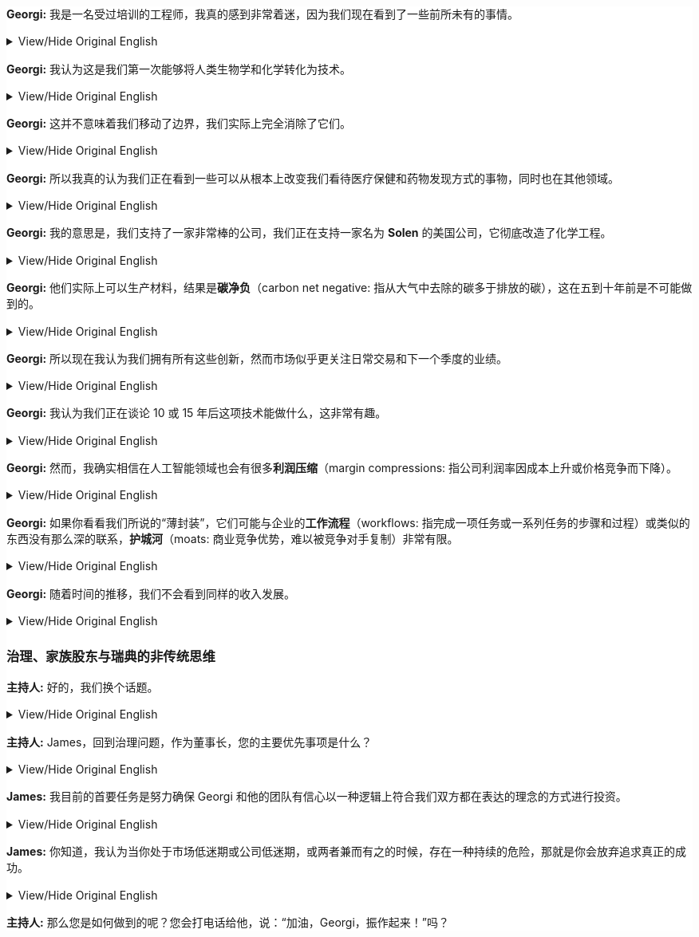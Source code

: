 **Georgi:** 我是一名受过培训的工程师，我真的感到非常着迷，因为我们现在看到了一些前所未有的事情。

<details><summary>View/Hide Original English</summary></details>

**Georgi:** 我认为这是我们第一次能够将人类生物学和化学转化为技术。

<details><summary>View/Hide Original English</summary></details>

**Georgi:** 这并不意味着我们移动了边界，我们实际上完全消除了它们。

<details><summary>View/Hide Original English</summary></details>

**Georgi:** 所以我真的认为我们正在看到一些可以从根本上改变我们看待医疗保健和药物发现方式的事物，同时也在其他领域。

<details><summary>View/Hide Original English</summary></details>

**Georgi:** 我的意思是，我们支持了一家非常棒的公司，我们正在支持一家名为 **Solen** 的美国公司，它彻底改造了化学工程。

<details><summary>View/Hide Original English</summary></details>

**Georgi:** 他们实际上可以生产材料，结果是**碳净负**（carbon net negative: 指从大气中去除的碳多于排放的碳），这在五到十年前是不可能做到的。

<details><summary>View/Hide Original English</summary></details>

**Georgi:** 所以现在我认为我们拥有所有这些创新，然而市场似乎更关注日常交易和下一个季度的业绩。

<details><summary>View/Hide Original English</summary></details>

**Georgi:** 我认为我们正在谈论 10 或 15 年后这项技术能做什么，这非常有趣。

<details><summary>View/Hide Original English</summary></details>

**Georgi:** 然而，我确实相信在人工智能领域也会有很多**利润压缩**（margin compressions: 指公司利润率因成本上升或价格竞争而下降）。

<details><summary>View/Hide Original English</summary></details>

**Georgi:** 如果你看看我们所说的“薄封装”，它们可能与企业的**工作流程**（workflows: 指完成一项任务或一系列任务的步骤和过程）或类似的东西没有那么深的联系，**护城河**（moats: 商业竞争优势，难以被竞争对手复制）非常有限。

<details><summary>View/Hide Original English</summary></details>

**Georgi:** 随着时间的推移，我们不会看到同样的收入发展。

<details><summary>View/Hide Original English</summary></details>

### 治理、家族股东与瑞典的非传统思维

**主持人:** 好的，我们换个话题。

<details><summary>View/Hide Original English</summary></details>

**主持人:** James，回到治理问题，作为董事长，您的主要优先事项是什么？

<details><summary>View/Hide Original English</summary></details>

**James:** 我目前的首要任务是努力确保 Georgi 和他的团队有信心以一种逻辑上符合我们双方都在表达的理念的方式进行投资。

<details><summary>View/Hide Original English</summary></details>

**James:** 你知道，我认为当你处于市场低迷期或公司低迷期，或两者兼而有之的时候，存在一种持续的危险，那就是你会放弃追求真正的成功。

<details><summary>View/Hide Original English</summary></details>

**主持人:** 那么您是如何做到的呢？您会打电话给他，说：“加油，Georgi，振作起来！”吗？
